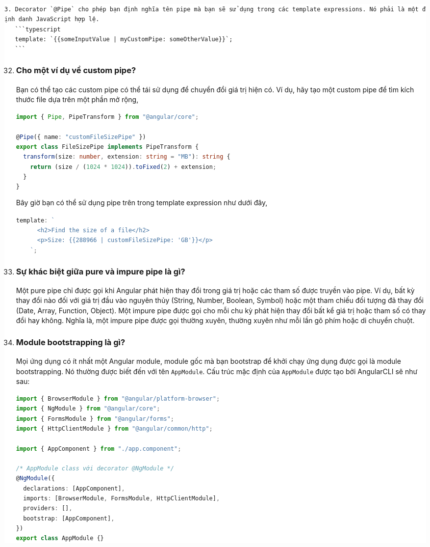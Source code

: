     3. Decorator `@Pipe` cho phép bạn định nghĩa tên pipe mà bạn sẽ sử dụng trong các template expressions. Nó phải là một định danh JavaScript hợp lệ.
       ```typescript
       template: `{{someInputValue | myCustomPipe: someOtherValue}}`;
       ```

32. ### Cho một ví dụ về custom pipe?

    Bạn có thể tạo các custom pipe có thể tái sử dụng để chuyển đổi giá trị hiện có. Ví dụ, hãy tạo một custom pipe để tìm kích thước file dựa trên một phần mở rộng,

    ```typescript
    import { Pipe, PipeTransform } from "@angular/core";

    @Pipe({ name: "customFileSizePipe" })
    export class FileSizePipe implements PipeTransform {
      transform(size: number, extension: string = "MB"): string {
        return (size / (1024 * 1024)).toFixed(2) + extension;
      }
    }
    ```

    Bây giờ bạn có thể sử dụng pipe trên trong template expression như dưới đây,

    ```typescript
    template: `
          <h2>Find the size of a file</h2>
          <p>Size: {{288966 | customFileSizePipe: 'GB'}}</p>
        `;
    ```

33. ### Sự khác biệt giữa pure và impure pipe là gì?

    Một pure pipe chỉ được gọi khi Angular phát hiện thay đổi trong giá trị hoặc các tham số được truyền vào pipe. Ví dụ, bất kỳ thay đổi nào đối với giá trị đầu vào nguyên thủy (String, Number, Boolean, Symbol) hoặc một tham chiếu đối tượng đã thay đổi (Date, Array, Function, Object). Một impure pipe được gọi cho mỗi chu kỳ phát hiện thay đổi bất kể giá trị hoặc tham số có thay đổi hay không. Nghĩa là, một impure pipe được gọi thường xuyên, thường xuyên như mỗi lần gõ phím hoặc di chuyển chuột.

34. ### Module bootstrapping là gì?

    Mọi ứng dụng có ít nhất một Angular module, module gốc mà bạn bootstrap để khởi chạy ứng dụng được gọi là module bootstrapping. Nó thường được biết đến với tên `AppModule`. Cấu trúc mặc định của `AppModule` được tạo bởi AngularCLI sẽ như sau:

    ```typescript
    import { BrowserModule } from "@angular/platform-browser";
    import { NgModule } from "@angular/core";
    import { FormsModule } from "@angular/forms";
    import { HttpClientModule } from "@angular/common/http";

    import { AppComponent } from "./app.component";

    /* AppModule class với decorator @NgModule */
    @NgModule({
      declarations: [AppComponent],
      imports: [BrowserModule, FormsModule, HttpClientModule],
      providers: [],
      bootstrap: [AppComponent],
    })
    export class AppModule {}
    ```

